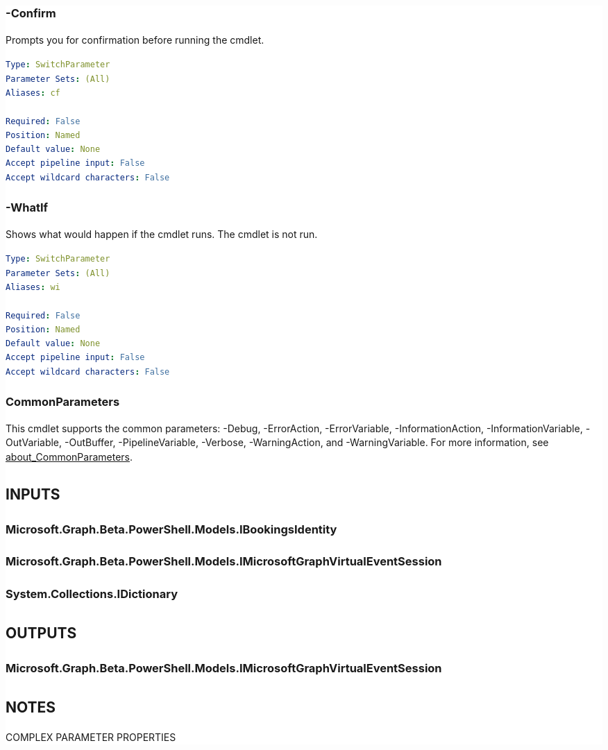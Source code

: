 ### -Confirm
Prompts you for confirmation before running the cmdlet.

```yaml
Type: SwitchParameter
Parameter Sets: (All)
Aliases: cf

Required: False
Position: Named
Default value: None
Accept pipeline input: False
Accept wildcard characters: False
```

### -WhatIf
Shows what would happen if the cmdlet runs.
The cmdlet is not run.

```yaml
Type: SwitchParameter
Parameter Sets: (All)
Aliases: wi

Required: False
Position: Named
Default value: None
Accept pipeline input: False
Accept wildcard characters: False
```

### CommonParameters
This cmdlet supports the common parameters: -Debug, -ErrorAction, -ErrorVariable, -InformationAction, -InformationVariable, -OutVariable, -OutBuffer, -PipelineVariable, -Verbose, -WarningAction, and -WarningVariable. For more information, see [about_CommonParameters](http://go.microsoft.com/fwlink/?LinkID=113216).

## INPUTS

### Microsoft.Graph.Beta.PowerShell.Models.IBookingsIdentity
### Microsoft.Graph.Beta.PowerShell.Models.IMicrosoftGraphVirtualEventSession
### System.Collections.IDictionary
## OUTPUTS

### Microsoft.Graph.Beta.PowerShell.Models.IMicrosoftGraphVirtualEventSession
## NOTES
COMPLEX PARAMETER PROPERTIES
